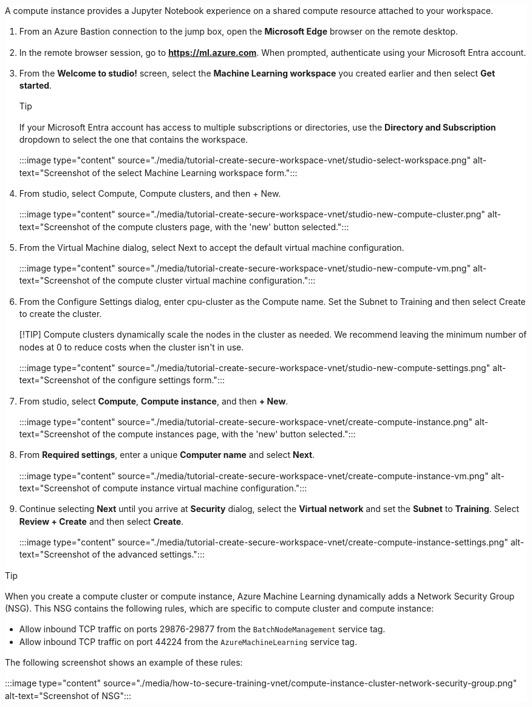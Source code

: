 A compute instance provides a Jupyter Notebook experience on a shared compute resource attached to your workspace.

1. From an Azure Bastion connection to the jump box, open the __Microsoft Edge__ browser on the remote desktop.
1. In the remote browser session, go to __https://ml.azure.com__. When prompted, authenticate using your Microsoft Entra account.
1. From the __Welcome to studio!__ screen, select the __Machine Learning workspace__ you created earlier and then select __Get started__.

    > [!TIP]
    > If your Microsoft Entra account has access to multiple subscriptions or directories, use the __Directory and Subscription__ dropdown to select the one that contains the workspace.

    :::image type="content" source="./media/tutorial-create-secure-workspace-vnet/studio-select-workspace.png" alt-text="Screenshot of the select Machine Learning workspace form.":::

1. From studio, select Compute, Compute clusters, and then + New.

    :::image type="content" source="./media/tutorial-create-secure-workspace-vnet/studio-new-compute-cluster.png" alt-text="Screenshot of the compute clusters page, with the 'new' button selected.":::

1. From the Virtual Machine dialog, select Next to accept the default virtual machine configuration.

    :::image type="content" source="./media/tutorial-create-secure-workspace-vnet/studio-new-compute-vm.png" alt-text="Screenshot of the compute cluster virtual machine configuration.":::

1. From the Configure Settings dialog, enter cpu-cluster as the Compute name. Set the Subnet to Training and then select Create to create the cluster.

    [!TIP] Compute clusters dynamically scale the nodes in the cluster as needed. We recommend leaving the minimum number of nodes at 0 to reduce costs when the cluster isn't in use.

    :::image type="content" source="./media/tutorial-create-secure-workspace-vnet/studio-new-compute-settings.png" alt-text="Screenshot of the configure settings form.":::

1. From studio, select __Compute__, __Compute instance__, and then __+ New__.

    :::image type="content" source="./media/tutorial-create-secure-workspace-vnet/create-compute-instance.png" alt-text="Screenshot of the compute instances page, with the 'new' button selected.":::

1. From __Required settings__, enter a unique __Computer name__ and select __Next__.

    :::image type="content" source="./media/tutorial-create-secure-workspace-vnet/create-compute-instance-vm.png" alt-text="Screenshot of compute instance virtual machine configuration.":::

1. Continue selecting __Next__ until you arrive at __Security__ dialog, select the __Virtual network__ and set the __Subnet__ to __Training__. Select __Review + Create__ and then select __Create__.

    :::image type="content" source="./media/tutorial-create-secure-workspace-vnet/create-compute-instance-settings.png" alt-text="Screenshot of the advanced settings.":::

> [!TIP]
> When you create a compute cluster or compute instance, Azure Machine Learning dynamically adds a Network Security Group (NSG). This NSG contains the following rules, which are specific to compute cluster and compute instance:
> 
> * Allow inbound TCP traffic on ports 29876-29877 from the `BatchNodeManagement` service tag.
> * Allow inbound TCP traffic on port 44224 from the `AzureMachineLearning` service tag.
>
> The following screenshot shows an example of these rules:
>
> :::image type="content" source="./media/how-to-secure-training-vnet/compute-instance-cluster-network-security-group.png" alt-text="Screenshot of NSG":::
